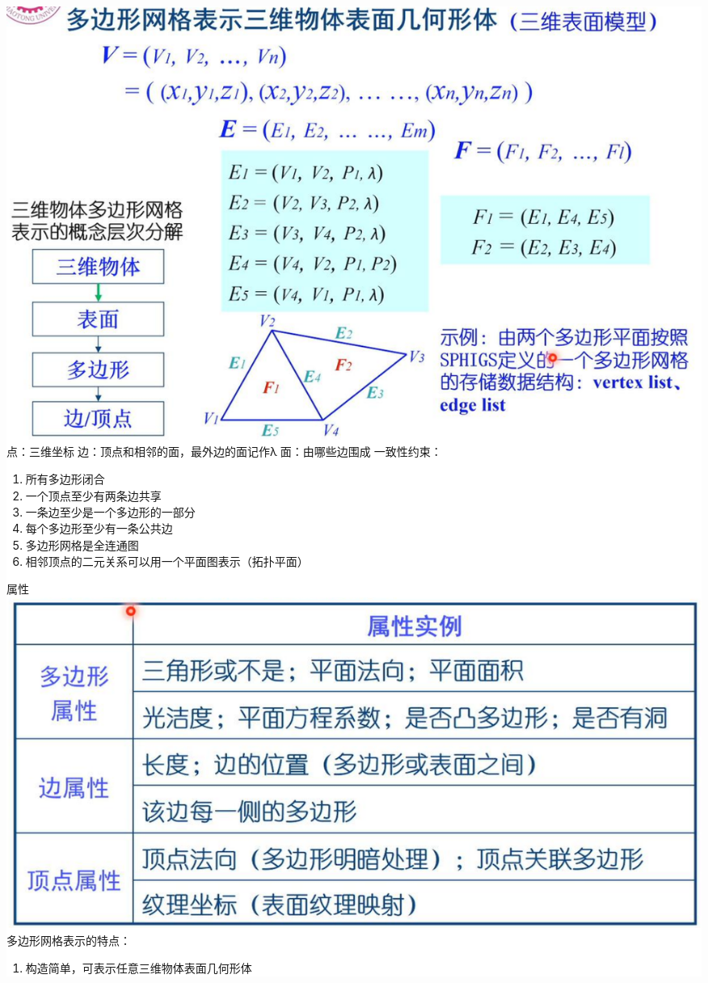 ![](点边面的表示.png)
点：三维坐标
边：顶点和相邻的面，最外边的面记作λ
面：由哪些边围成
一致性约束：
1. 所有多边形闭合
2. 一个顶点至少有两条边共享
3. 一条边至少是一个多边形的一部分
4. 每个多边形至少有一条公共边
5. 多边形网格是全连通图
6. 相邻顶点的二元关系可以用一个平面图表示（拓扑平面）

属性
![](点边面属性.png)
多边形网格表示的特点：
1. 构造简单，可表示任意三维物体表面几何形体